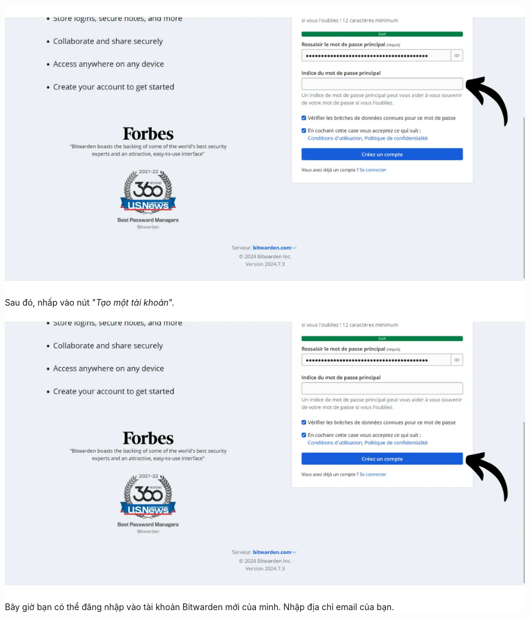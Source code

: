 ![BITWARDEN](assets/notext/06.webp)Sau đó, nhấp vào nút "*Tạo một tài khoản*".
![BITWARDEN](assets/notext/07.webp)
Bây giờ bạn có thể đăng nhập vào tài khoản Bitwarden mới của mình. Nhập địa chỉ email của bạn.